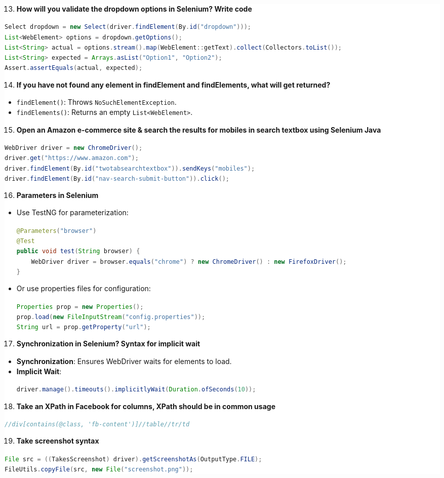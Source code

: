 13. **How will you validate the dropdown options in Selenium? Write code**
   ```java
   Select dropdown = new Select(driver.findElement(By.id("dropdown")));
   List<WebElement> options = dropdown.getOptions();
   List<String> actual = options.stream().map(WebElement::getText).collect(Collectors.toList());
   List<String> expected = Arrays.asList("Option1", "Option2");
   Assert.assertEquals(actual, expected);
   ```

14. **If you have not found any element in findElement and findElements, what will get returned?**
   - `findElement()`: Throws `NoSuchElementException`.
   - `findElements()`: Returns an empty `List<WebElement>`.

15. **Open an Amazon e-commerce site & search the results for mobiles in search textbox using Selenium Java**
   ```java
   WebDriver driver = new ChromeDriver();
   driver.get("https://www.amazon.com");
   driver.findElement(By.id("twotabsearchtextbox")).sendKeys("mobiles");
   driver.findElement(By.id("nav-search-submit-button")).click();
   ```

16. **Parameters in Selenium**
   - Use TestNG for parameterization:
     ```java
     @Parameters("browser")
     @Test
     public void test(String browser) {
         WebDriver driver = browser.equals("chrome") ? new ChromeDriver() : new FirefoxDriver();
     }
     ```
   - Or use properties files for configuration:
     ```java
     Properties prop = new Properties();
     prop.load(new FileInputStream("config.properties"));
     String url = prop.getProperty("url");
     ```

17. **Synchronization in Selenium? Syntax for implicit wait**
   - **Synchronization**: Ensures WebDriver waits for elements to load.
   - **Implicit Wait**:
     ```java
     driver.manage().timeouts().implicitlyWait(Duration.ofSeconds(10));
     ```

18. **Take an XPath in Facebook for columns, XPath should be in common usage**
   ```java
   //div[contains(@class, 'fb-content')]//table//tr/td
   ```

19. **Take screenshot syntax**
   ```java
   File src = ((TakesScreenshot) driver).getScreenshotAs(OutputType.FILE);
   FileUtils.copyFile(src, new File("screenshot.png"));
   ```
